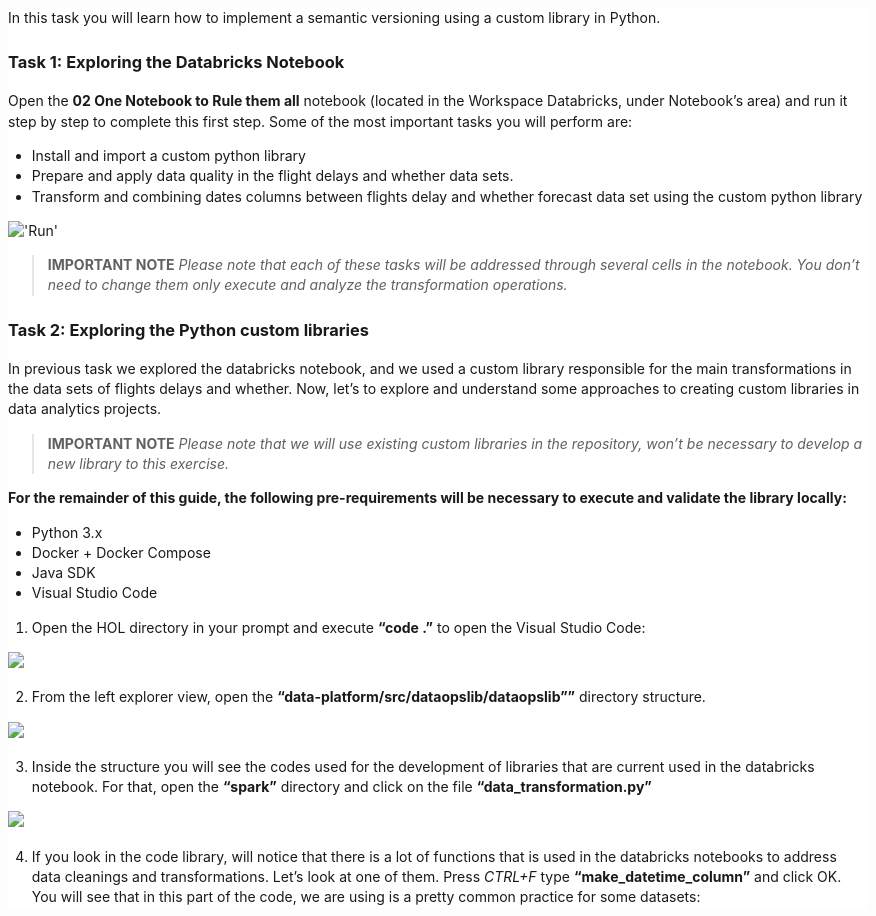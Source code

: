 In this task you will learn how to implement a semantic versioning using a custom library in Python.

### **Task 1: Exploring the Databricks Notebook**

Open the **02 One Notebook to Rule them all** notebook (located in the Workspace Databricks, under Notebook’s area) and run it step by step to complete this first step. Some of the most important tasks you will perform are:

* Install and import a custom python library
* Prepare and apply data quality in the flight delays and whether data sets.
* Transform and combining dates columns between flights delay and whether forecast data set using the custom python library

!['Run'](./media/02-One-Notebook-to-Rule-Them-All-1.png)  

>**IMPORTANT NOTE**
_Please note that each of these tasks will be addressed through several cells in the notebook. You don’t need to change them only execute and analyze the transformation operations._

### **Task 2: Exploring the Python custom libraries**

In previous task we explored the databricks notebook, and we used a custom library responsible for the main transformations in the data sets of flights delays and whether. Now, let’s to explore and understand some approaches to creating custom libraries in data analytics projects.

>**IMPORTANT NOTE**
_Please note that we will use existing custom libraries in the repository, won’t be necessary to develop a new library to this exercise._

**For the remainder of this guide, the following pre-requirements will be necessary to execute and validate the library locally:**

*	Python 3.x
*	Docker + Docker Compose
*	Java SDK
*	Visual Studio Code

1. Open the HOL directory in your prompt and execute **“code .”**  to open the Visual Studio Code:

![](./media/task2_01-Exploring-Python-Custom-Libraries.png)  

2. From the left explorer view, open the **“data-platform/src/dataopslib/dataopslib””** directory structure. 

![](./media/task2_02-Exploring-Python-Custom-Libraries.png)  

3. Inside the structure you will see the codes used for the development of libraries that are current used in the databricks notebook. 
For that, open the **“spark”** directory and click on the file **“data_transformation.py”**

![](./media/task2_03-Exploring-Python-Custom-Libraries.png)

4. If you look in the code library, will notice that there is a lot of functions that is used in the databricks notebooks to address data cleanings and transformations. Let’s look at one of them. Press *CTRL+F* type **“make_datetime_column”** and click OK. You will see that in this part of the code, we are using is a pretty common practice for some datasets:
